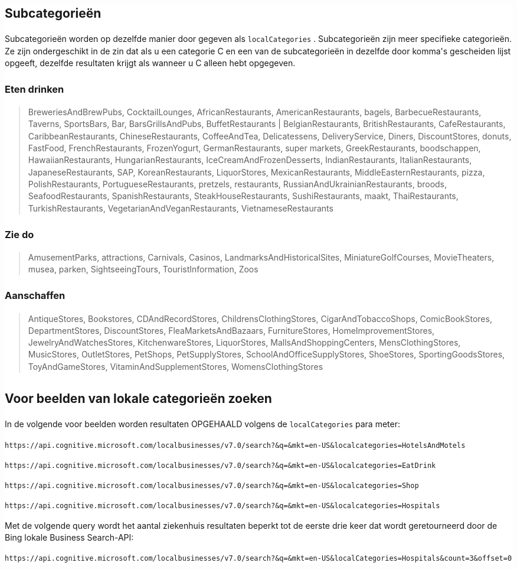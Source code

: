 ## <a name="sub-categories"></a>Subcategorieën
Subcategorieën worden op dezelfde manier door gegeven als `localCategories` . Subcategorieën zijn meer specifieke categorieën. Ze zijn ondergeschikt in de zin dat als u een categorie C en een van de subcategorieën in dezelfde door komma's gescheiden lijst opgeeft, dezelfde resultaten krijgt als wanneer u C alleen hebt opgegeven.

### <a name="eat-drink"></a>Eten drinken

> BreweriesAndBrewPubs, CocktailLounges, AfricanRestaurants, AmericanRestaurants, bagels, BarbecueRestaurants, Taverns, SportsBars, Bar, BarsGrillsAndPubs, BuffetRestaurants | BelgianRestaurants, BritishRestaurants, CafeRestaurants, CaribbeanRestaurants, ChineseRestaurants, CoffeeAndTea, Delicatessens, DeliveryService, Diners, DiscountStores, donuts, FastFood, FrenchRestaurants, FrozenYogurt, GermanRestaurants, super markets, GreekRestaurants, boodschappen, HawaiianRestaurants, HungarianRestaurants, IceCreamAndFrozenDesserts, IndianRestaurants, ItalianRestaurants, JapaneseRestaurants, SAP, KoreanRestaurants, LiquorStores, MexicanRestaurants, MiddleEasternRestaurants, pizza, PolishRestaurants, PortugueseRestaurants, pretzels, restaurants, RussianAndUkrainianRestaurants, broods, SeafoodRestaurants, SpanishRestaurants, SteakHouseRestaurants, SushiRestaurants, maakt, ThaiRestaurants, TurkishRestaurants, VegetarianAndVeganRestaurants, VietnameseRestaurants

### <a name="see-do"></a>Zie do

> AmusementParks, attractions, Carnivals, Casinos, LandmarksAndHistoricalSites, MiniatureGolfCourses, MovieTheaters, musea, parken, SightseeingTours, TouristInformation, Zoos

### <a name="shop"></a>Aanschaffen

> AntiqueStores, Bookstores, CDAndRecordStores, ChildrensClothingStores, CigarAndTobaccoShops, ComicBookStores, DepartmentStores, DiscountStores, FleaMarketsAndBazaars, FurnitureStores, HomeImprovementStores, JewelryAndWatchesStores, KitchenwareStores, LiquorStores, MallsAndShoppingCenters, MensClothingStores, MusicStores, OutletStores, PetShops, PetSupplyStores, SchoolAndOfficeSupplyStores, ShoeStores, SportingGoodsStores, ToyAndGameStores, VitaminAndSupplementStores, WomensClothingStores


## <a name="examples-of-local-categories-search"></a>Voor beelden van lokale categorieën zoeken

In de volgende voor beelden worden resultaten OPGEHAALD volgens de `localCategories` para meter:

`https://api.cognitive.microsoft.com/localbusinesses/v7.0/search?&q=&mkt=en-US&localcategories=HotelsAndMotels`

`https://api.cognitive.microsoft.com/localbusinesses/v7.0/search?&q=&mkt=en-US&localcategories=EatDrink`

`https://api.cognitive.microsoft.com/localbusinesses/v7.0/search?&q=&mkt=en-US&localcategories=Shop`

`https://api.cognitive.microsoft.com/localbusinesses/v7.0/search?&q=&mkt=en-US&localcategories=Hospitals`

Met de volgende query wordt het aantal ziekenhuis resultaten beperkt tot de eerste drie keer dat wordt geretourneerd door de Bing lokale Business Search-API:

`https://api.cognitive.microsoft.com/localbusinesses/v7.0/search?&q=&mkt=en-US&localCategories=Hospitals&count=3&offset=0`
